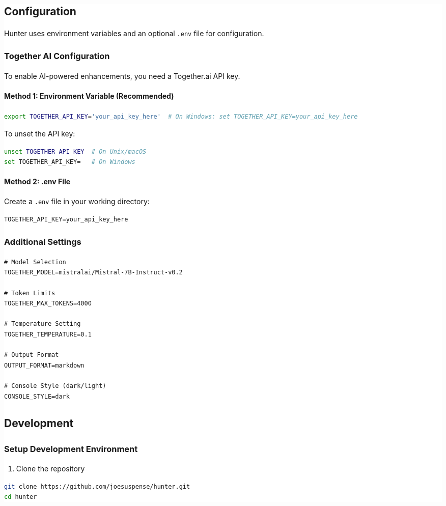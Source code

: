 ## Configuration

Hunter uses environment variables and an optional `.env` file for configuration.

### Together AI Configuration

To enable AI-powered enhancements, you need a Together.ai API key.

#### Method 1: Environment Variable (Recommended)

```bash
export TOGETHER_API_KEY='your_api_key_here'  # On Windows: set TOGETHER_API_KEY=your_api_key_here
```

To unset the API key:
```bash
unset TOGETHER_API_KEY  # On Unix/macOS
set TOGETHER_API_KEY=   # On Windows
```

#### Method 2: .env File

Create a `.env` file in your working directory:

```env
TOGETHER_API_KEY=your_api_key_here
```

### Additional Settings

```env
# Model Selection
TOGETHER_MODEL=mistralai/Mistral-7B-Instruct-v0.2

# Token Limits
TOGETHER_MAX_TOKENS=4000

# Temperature Setting
TOGETHER_TEMPERATURE=0.1

# Output Format
OUTPUT_FORMAT=markdown

# Console Style (dark/light)
CONSOLE_STYLE=dark
```

## Development

### Setup Development Environment

1. Clone the repository
```bash
git clone https://github.com/joesuspense/hunter.git
cd hunter
```

